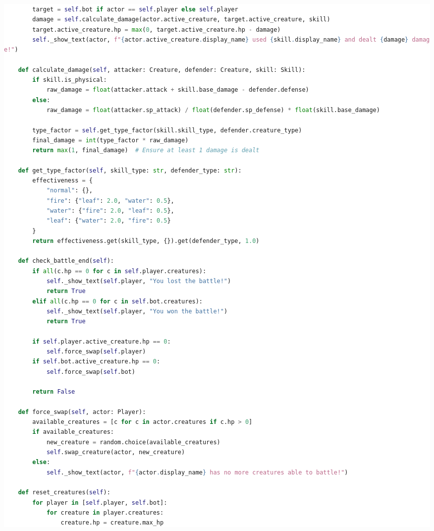 ```python main_game/scenes/main_game_scene.py
        target = self.bot if actor == self.player else self.player
        damage = self.calculate_damage(actor.active_creature, target.active_creature, skill)
        target.active_creature.hp = max(0, target.active_creature.hp - damage)
        self._show_text(actor, f"{actor.active_creature.display_name} used {skill.display_name} and dealt {damage} damage!")

    def calculate_damage(self, attacker: Creature, defender: Creature, skill: Skill):
        if skill.is_physical:
            raw_damage = float(attacker.attack + skill.base_damage - defender.defense)
        else:
            raw_damage = float(attacker.sp_attack) / float(defender.sp_defense) * float(skill.base_damage)

        type_factor = self.get_type_factor(skill.skill_type, defender.creature_type)
        final_damage = int(type_factor * raw_damage)
        return max(1, final_damage)  # Ensure at least 1 damage is dealt

    def get_type_factor(self, skill_type: str, defender_type: str):
        effectiveness = {
            "normal": {},
            "fire": {"leaf": 2.0, "water": 0.5},
            "water": {"fire": 2.0, "leaf": 0.5},
            "leaf": {"water": 2.0, "fire": 0.5}
        }
        return effectiveness.get(skill_type, {}).get(defender_type, 1.0)

    def check_battle_end(self):
        if all(c.hp == 0 for c in self.player.creatures):
            self._show_text(self.player, "You lost the battle!")
            return True
        elif all(c.hp == 0 for c in self.bot.creatures):
            self._show_text(self.player, "You won the battle!")
            return True

        if self.player.active_creature.hp == 0:
            self.force_swap(self.player)
        if self.bot.active_creature.hp == 0:
            self.force_swap(self.bot)

        return False

    def force_swap(self, actor: Player):
        available_creatures = [c for c in actor.creatures if c.hp > 0]
        if available_creatures:
            new_creature = random.choice(available_creatures)
            self.swap_creature(actor, new_creature)
        else:
            self._show_text(actor, f"{actor.display_name} has no more creatures able to battle!")

    def reset_creatures(self):
        for player in [self.player, self.bot]:
            for creature in player.creatures:
                creature.hp = creature.max_hp
```
